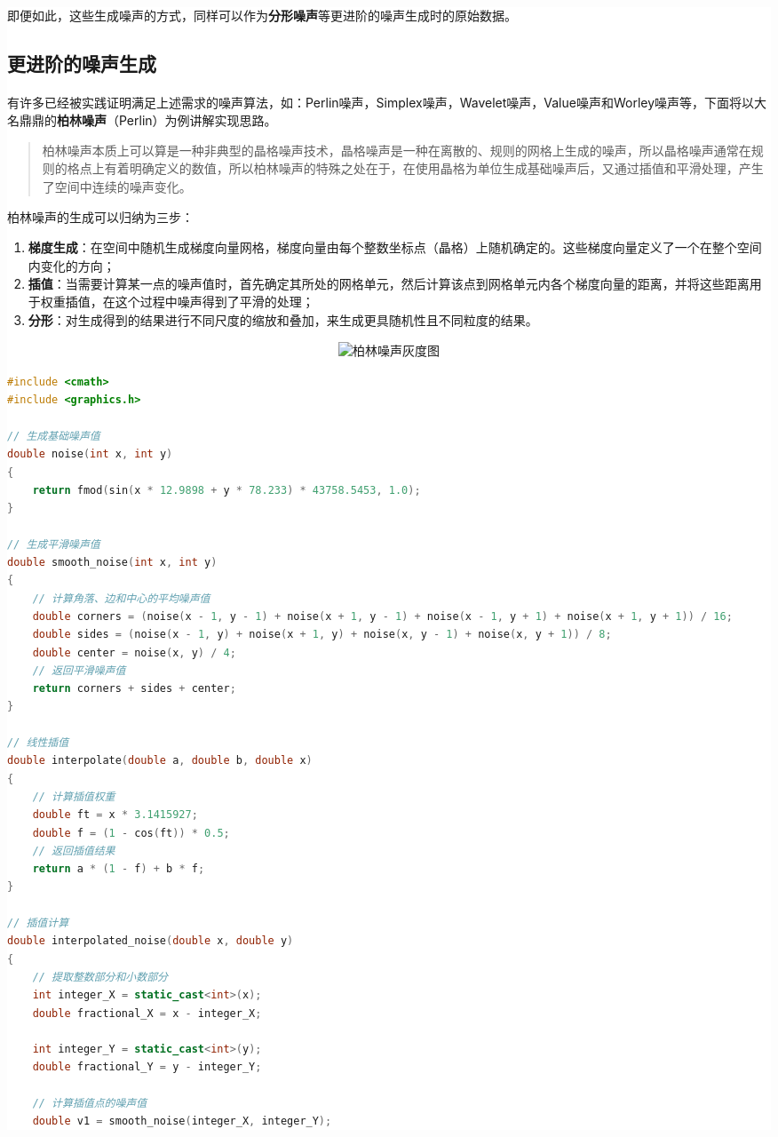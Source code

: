 即便如此，这些生成噪声的方式，同样可以作为**分形噪声**等更进阶的噪声生成时的原始数据。

## 更进阶的噪声生成

有许多已经被实践证明满足上述需求的噪声算法，如：Perlin噪声，Simplex噪声，Wavelet噪声，Value噪声和Worley噪声等，下面将以大名鼎鼎的**柏林噪声**（Perlin）为例讲解实现思路。

> 柏林噪声本质上可以算是一种非典型的晶格噪声技术，晶格噪声是一种在离散的、规则的网格上生成的噪声，所以晶格噪声通常在规则的格点上有着明确定义的数值，所以柏林噪声的特殊之处在于，在使用晶格为单位生成基础噪声后，又通过插值和平滑处理，产生了空间中连续的噪声变化。

柏林噪声的生成可以归纳为三步：

1. **梯度生成**：在空间中随机生成梯度向量网格，梯度向量由每个整数坐标点（晶格）上随机确定的。这些梯度向量定义了一个在整个空间内变化的方向；
2. **插值**：当需要计算某一点的噪声值时，首先确定其所处的网格单元，然后计算该点到网格单元内各个梯度向量的距离，并将这些距离用于权重插值，在这个过程中噪声得到了平滑的处理；
3. **分形**：对生成得到的结果进行不同尺度的缩放和叠加，来生成更具随机性且不同粒度的结果。

<div style="text-align:center">

![柏林噪声灰度图](articles/Voidmatrix/pcg-game-map-1/161600919246307.png)

</div>

```cpp
#include <cmath>
#include <graphics.h>

// 生成基础噪声值
double noise(int x, int y)
{
    return fmod(sin(x * 12.9898 + y * 78.233) * 43758.5453, 1.0);
}

// 生成平滑噪声值
double smooth_noise(int x, int y) 
{
    // 计算角落、边和中心的平均噪声值
    double corners = (noise(x - 1, y - 1) + noise(x + 1, y - 1) + noise(x - 1, y + 1) + noise(x + 1, y + 1)) / 16;
    double sides = (noise(x - 1, y) + noise(x + 1, y) + noise(x, y - 1) + noise(x, y + 1)) / 8;
    double center = noise(x, y) / 4;
    // 返回平滑噪声值
    return corners + sides + center; 
}

// 线性插值
double interpolate(double a, double b, double x) 
{
    // 计算插值权重
    double ft = x * 3.1415927; 
    double f = (1 - cos(ft)) * 0.5;
    // 返回插值结果
    return a * (1 - f) + b * f; 
}

// 插值计算
double interpolated_noise(double x, double y) 
{
    // 提取整数部分和小数部分
    int integer_X = static_cast<int>(x);
    double fractional_X = x - integer_X;

    int integer_Y = static_cast<int>(y);
    double fractional_Y = y - integer_Y;

    // 计算插值点的噪声值
    double v1 = smooth_noise(integer_X, integer_Y);
```